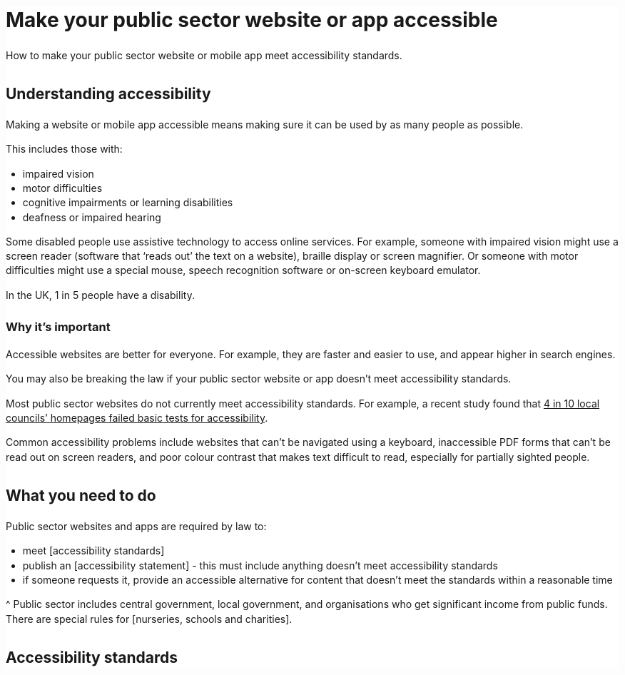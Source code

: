 # Make your public sector website or app accessible

How to make your public sector website or mobile app meet accessibility standards. 

## Understanding accessibility

Making a website or mobile app accessible means making sure it can be used by as many people as possible. 

This includes those with:

* impaired vision
* motor difficulties
* cognitive impairments or learning disabilities
* deafness or impaired hearing

Some disabled people use assistive technology to access online services. For example, someone with impaired vision might use a screen reader (software that ‘reads out’ the text on a website), braille display or screen magnifier. Or someone with motor difficulties might use a special mouse, speech recognition software or on-screen keyboard emulator.

In the UK, 1 in 5 people have a disability.

### Why it’s important

Accessible websites are better for everyone. For example, they are faster and easier to use, and appear higher in search engines.

You may also be breaking the law if your public sector website or app doesn’t meet accessibility standards.

Most public sector websites do not currently meet accessibility standards. For example, a recent study found that [4 in 10 local councils’ homepages failed basic tests for accessibility](https://www.socitm.net/press/81).

Common accessibility problems include websites that can’t be navigated using a keyboard, inaccessible PDF forms that can’t be read out on screen readers, and poor colour contrast that makes text difficult to read, especially for partially sighted people.

## What you need to do

Public sector websites and apps are required by law to:

+ meet [accessibility standards]
+ publish an [accessibility statement] - this must include anything doesn’t meet accessibility standards
+ if someone requests it, provide an accessible alternative for content that doesn’t meet the standards within a reasonable time

^ Public sector includes central government, local government, and organisations who get significant income from public funds. There are special rules for [nurseries, schools and 
charities].

## Accessibility standards
